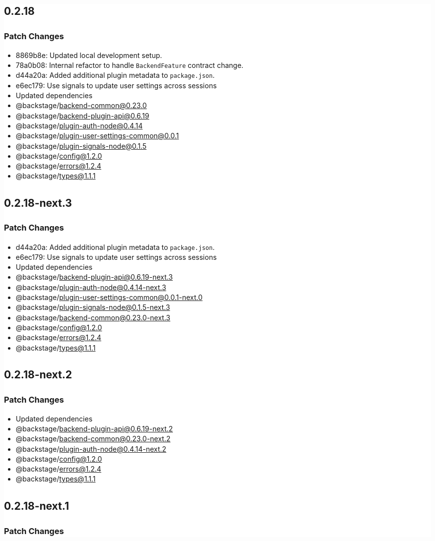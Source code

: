 ## 0.2.18

### Patch Changes

- 8869b8e: Updated local development setup.
- 78a0b08: Internal refactor to handle `BackendFeature` contract change.
- d44a20a: Added additional plugin metadata to `package.json`.
- e6ec179: Use signals to update user settings across sessions
- Updated dependencies
 - @backstage/backend-common@0.23.0
 - @backstage/backend-plugin-api@0.6.19
 - @backstage/plugin-auth-node@0.4.14
 - @backstage/plugin-user-settings-common@0.0.1
 - @backstage/plugin-signals-node@0.1.5
 - @backstage/config@1.2.0
 - @backstage/errors@1.2.4
 - @backstage/types@1.1.1

## 0.2.18-next.3

### Patch Changes

- d44a20a: Added additional plugin metadata to `package.json`.
- e6ec179: Use signals to update user settings across sessions
- Updated dependencies
 - @backstage/backend-plugin-api@0.6.19-next.3
 - @backstage/plugin-auth-node@0.4.14-next.3
 - @backstage/plugin-user-settings-common@0.0.1-next.0
 - @backstage/plugin-signals-node@0.1.5-next.3
 - @backstage/backend-common@0.23.0-next.3
 - @backstage/config@1.2.0
 - @backstage/errors@1.2.4
 - @backstage/types@1.1.1

## 0.2.18-next.2

### Patch Changes

- Updated dependencies
 - @backstage/backend-plugin-api@0.6.19-next.2
 - @backstage/backend-common@0.23.0-next.2
 - @backstage/plugin-auth-node@0.4.14-next.2
 - @backstage/config@1.2.0
 - @backstage/errors@1.2.4
 - @backstage/types@1.1.1

## 0.2.18-next.1

### Patch Changes
